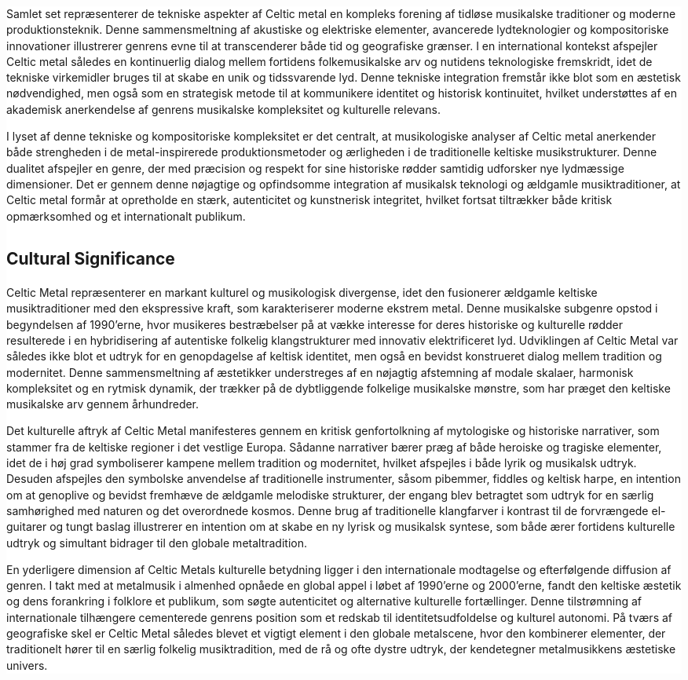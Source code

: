 Samlet set repræsenterer de tekniske aspekter af Celtic metal en kompleks forening af tidløse
musikalske traditioner og moderne produktionsteknik. Denne sammensmeltning af akustiske og
elektriske elementer, avancerede lydteknologier og kompositoriske innovationer illustrerer genrens
evne til at transcenderer både tid og geografiske grænser. I en international kontekst afspejler
Celtic metal således en kontinuerlig dialog mellem fortidens folkemusikalske arv og nutidens
teknologiske fremskridt, idet de tekniske virkemidler bruges til at skabe en unik og tidssvarende
lyd. Denne tekniske integration fremstår ikke blot som en æstetisk nødvendighed, men også som en
strategisk metode til at kommunikere identitet og historisk kontinuitet, hvilket understøttes af en
akademisk anerkendelse af genrens musikalske kompleksitet og kulturelle relevans.

I lyset af denne tekniske og kompositoriske kompleksitet er det centralt, at musikologiske analyser
af Celtic metal anerkender både strengheden i de metal-inspirerede produktionsmetoder og ærligheden
i de traditionelle keltiske musikstrukturer. Denne dualitet afspejler en genre, der med præcision og
respekt for sine historiske rødder samtidig udforsker nye lydmæssige dimensioner. Det er gennem
denne nøjagtige og opfindsomme integration af musikalsk teknologi og ældgamle musiktraditioner, at
Celtic metal formår at opretholde en stærk, autenticitet og kunstnerisk integritet, hvilket fortsat
tiltrækker både kritisk opmærksomhed og et internationalt publikum.

## Cultural Significance

Celtic Metal repræsenterer en markant kulturel og musikologisk divergense, idet den fusionerer
ældgamle keltiske musiktraditioner med den ekspressive kraft, som karakteriserer moderne ekstrem
metal. Denne musikalske subgenre opstod i begyndelsen af 1990’erne, hvor musikeres bestræbelser på
at vække interesse for deres historiske og kulturelle rødder resulterede i en hybridisering af
autentiske folkelig klangstrukturer med innovativ elektrificeret lyd. Udviklingen af Celtic Metal
var således ikke blot et udtryk for en genopdagelse af keltisk identitet, men også en bevidst
konstrueret dialog mellem tradition og modernitet. Denne sammensmeltning af æstetikker understreges
af en nøjagtig afstemning af modale skalaer, harmonisk kompleksitet og en rytmisk dynamik, der
trækker på de dybtliggende folkelige musikalske mønstre, som har præget den keltiske musikalske arv
gennem århundreder.

Det kulturelle aftryk af Celtic Metal manifesteres gennem en kritisk genfortolkning af mytologiske
og historiske narrativer, som stammer fra de keltiske regioner i det vestlige Europa. Sådanne
narrativer bærer præg af både heroiske og tragiske elementer, idet de i høj grad symboliserer
kampene mellem tradition og modernitet, hvilket afspejles i både lyrik og musikalsk udtryk. Desuden
afspejles den symbolske anvendelse af traditionelle instrumenter, såsom pibemmer, fiddles og keltisk
harpe, en intention om at genoplive og bevidst fremhæve de ældgamle melodiske strukturer, der engang
blev betragtet som udtryk for en særlig samhørighed med naturen og det overordnede kosmos. Denne
brug af traditionelle klangfarver i kontrast til de forvrængede el-guitarer og tungt baslag
illustrerer en intention om at skabe en ny lyrisk og musikalsk syntese, som både ærer fortidens
kulturelle udtryk og simultant bidrager til den globale metaltradition.

En yderligere dimension af Celtic Metals kulturelle betydning ligger i den internationale modtagelse
og efterfølgende diffusion af genren. I takt med at metalmusik i almenhed opnåede en global appel i
løbet af 1990’erne og 2000’erne, fandt den keltiske æstetik og dens forankring i folklore et
publikum, som søgte autenticitet og alternative kulturelle fortællinger. Denne tilstrømning af
internationale tilhængere cementerede genrens position som et redskab til identitetsudfoldelse og
kulturel autonomi. På tværs af geografiske skel er Celtic Metal således blevet et vigtigt element i
den globale metalscene, hvor den kombinerer elementer, der traditionelt hører til en særlig folkelig
musiktradition, med de rå og ofte dystre udtryk, der kendetegner metalmusikkens æstetiske univers.
